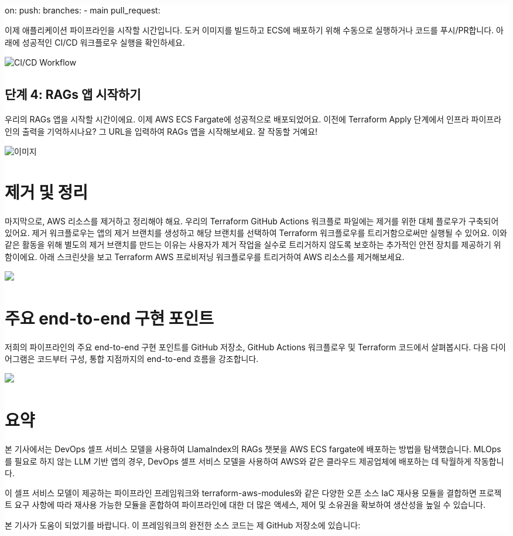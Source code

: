<div class="content-ad"></div>

on:
push:
branches: - main
pull_request:

이제 애플리케이션 파이프라인을 시작할 시간입니다. 도커 이미지를 빌드하고 ECS에 배포하기 위해 수동으로 실행하거나 코드를 푸시/PR합니다. 아래에 성공적인 CI/CD 워크플로우 실행을 확인하세요.

![CI/CD Workflow](/assets/img/2024-05-18-DeployingLLMAppstoAWStheOpen-SourceSelf-ServiceWay_16.png)

## 단계 4: RAGs 앱 시작하기

<div class="content-ad"></div>

우리의 RAGs 앱을 시작할 시간이에요. 이제 AWS ECS Fargate에 성공적으로 배포되었어요. 이전에 Terraform Apply 단계에서 인프라 파이프라인의 출력을 기억하시나요? 그 URL을 입력하여 RAGs 앱을 시작해보세요. 잘 작동할 거예요!

![이미지](/assets/img/2024-05-18-DeployingLLMAppstoAWStheOpen-SourceSelf-ServiceWay_17.png)

# 제거 및 정리

마지막으로, AWS 리소스를 제거하고 정리해야 해요. 우리의 Terraform GitHub Actions 워크플로 파일에는 제거를 위한 대체 플로우가 구축되어 있어요. 제거 워크플로우는 앱의 제거 브랜치를 생성하고 해당 브랜치를 선택하여 Terraform 워크플로우를 트리거함으로써만 실행될 수 있어요. 이와 같은 활동을 위해 별도의 제거 브랜치를 만드는 이유는 사용자가 제거 작업을 실수로 트리거하지 않도록 보호하는 추가적인 안전 장치를 제공하기 위함이에요. 아래 스크린샷을 보고 Terraform AWS 프로비저닝 워크플로우를 트리거하여 AWS 리소스를 제거해보세요.

<div class="content-ad"></div>

<img src="/assets/img/2024-05-18-DeployingLLMAppstoAWStheOpen-SourceSelf-ServiceWay_18.png" />

# 주요 end-to-end 구현 포인트

저희의 파이프라인의 주요 end-to-end 구현 포인트를 GitHub 저장소, GitHub Actions 워크플로우 및 Terraform 코드에서 살펴봅시다. 다음 다이어그램은 코드부터 구성, 통합 지점까지의 end-to-end 흐름을 강조합니다.

<img src="/assets/img/2024-05-18-DeployingLLMAppstoAWStheOpen-SourceSelf-ServiceWay_19.png" />

<div class="content-ad"></div>

# 요약

본 기사에서는 DevOps 셀프 서비스 모델을 사용하여 LlamaIndex의 RAGs 챗봇을 AWS ECS fargate에 배포하는 방법을 탐색했습니다. MLOps를 필요로 하지 않는 LLM 기반 앱의 경우, DevOps 셀프 서비스 모델을 사용하여 AWS와 같은 클라우드 제공업체에 배포하는 데 탁월하게 작동합니다.

이 셀프 서비스 모델이 제공하는 파이프라인 프레임워크와 terraform-aws-modules와 같은 다양한 오픈 소스 IaC 재사용 모듈을 결합하면 프로젝트 요구 사항에 따라 재사용 가능한 모듈을 혼합하여 파이프라인에 대한 더 많은 액세스, 제어 및 소유권을 확보하여 생산성을 높일 수 있습니다.

본 기사가 도움이 되었기를 바랍니다. 이 프레임워크의 완전한 소스 코드는 제 GitHub 저장소에 있습니다:

<div class="content-ad"></div>
